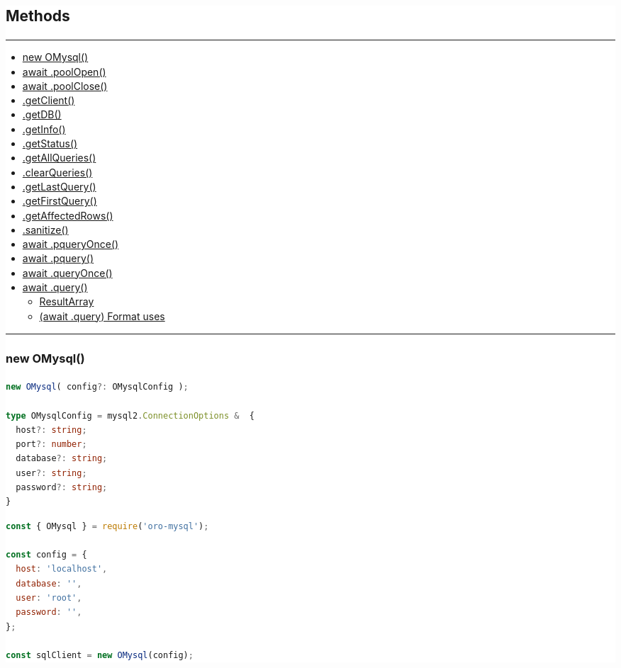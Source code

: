 ## Methods

<hr>

- [new OMysql()](#new-omysql)
- [await .poolOpen()](#await-poolopen)
- [await .poolClose()](#await-poolclose)
- [.getClient()](#getclientbrstatic-omysqlgetclient)
- [.getDB()](#getdb)
- [.getInfo()](#getinfo)
- [.getStatus()](#getstatusbrstatus)
- [.getAllQueries()](#getallqueries)
- [.clearQueries()](#clearqueries)
- [.getLastQuery()](#getlastquery)
- [.getFirstQuery()](#getfirstquery)
- [.getAffectedRows()](#getaffectedrows)
- [.sanitize()](#sanitizebrstatic-omysqlsanitize)
- [await .pqueryOnce()](#await-pqueryonce)
- [await .pquery()](#await-pquery)
- [await .queryOnce()](#await-queryonce)
- [await .query()](#await-query)
  - [ResultArray](#resultarray)
  - [(await .query) Format uses](#await-query-format-uses)

<hr>

### new OMysql()

```ts
new OMysql( config?: OMysqlConfig );

type OMysqlConfig = mysql2.ConnectionOptions &  {
  host?: string;
  port?: number;
  database?: string;
  user?: string;
  password?: string;
}
```

```js
const { OMysql } = require('oro-mysql');

const config = {
  host: 'localhost',
  database: '',
  user: 'root',
  password: '',
};

const sqlClient = new OMysql(config);
```
